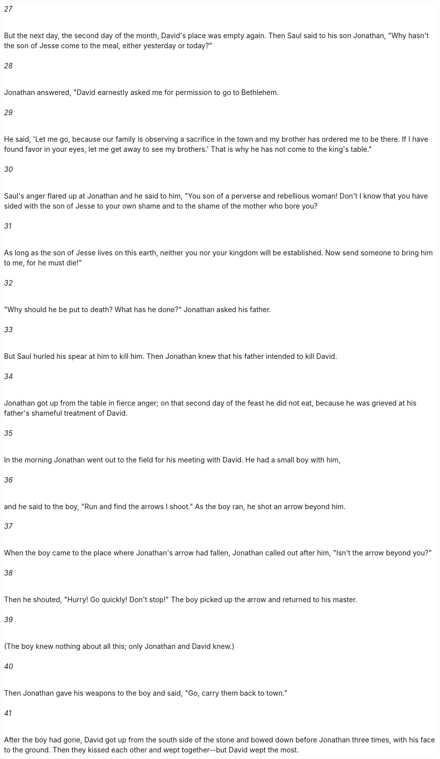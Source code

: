 ###### 27 
But the next day, the second day of the month, David's place was empty again. Then Saul said to his son Jonathan, "Why hasn't the son of Jesse come to the meal, either yesterday or today?" 

###### 28 
Jonathan answered, "David earnestly asked me for permission to go to Bethlehem. 

###### 29 
He said, 'Let me go, because our family is observing a sacrifice in the town and my brother has ordered me to be there. If I have found favor in your eyes, let me get away to see my brothers.' That is why he has not come to the king's table." 

###### 30 
Saul's anger flared up at Jonathan and he said to him, "You son of a perverse and rebellious woman! Don't I know that you have sided with the son of Jesse to your own shame and to the shame of the mother who bore you? 

###### 31 
As long as the son of Jesse lives on this earth, neither you nor your kingdom will be established. Now send someone to bring him to me, for he must die!" 

###### 32 
"Why should he be put to death? What has he done?" Jonathan asked his father. 

###### 33 
But Saul hurled his spear at him to kill him. Then Jonathan knew that his father intended to kill David. 

###### 34 
Jonathan got up from the table in fierce anger; on that second day of the feast he did not eat, because he was grieved at his father's shameful treatment of David. 

###### 35 
In the morning Jonathan went out to the field for his meeting with David. He had a small boy with him, 

###### 36 
and he said to the boy, "Run and find the arrows I shoot." As the boy ran, he shot an arrow beyond him. 

###### 37 
When the boy came to the place where Jonathan's arrow had fallen, Jonathan called out after him, "Isn't the arrow beyond you?" 

###### 38 
Then he shouted, "Hurry! Go quickly! Don't stop!" The boy picked up the arrow and returned to his master. 

###### 39 
(The boy knew nothing about all this; only Jonathan and David knew.) 

###### 40 
Then Jonathan gave his weapons to the boy and said, "Go, carry them back to town." 

###### 41 
After the boy had gone, David got up from the south side of the stone and bowed down before Jonathan three times, with his face to the ground. Then they kissed each other and wept together--but David wept the most. 
